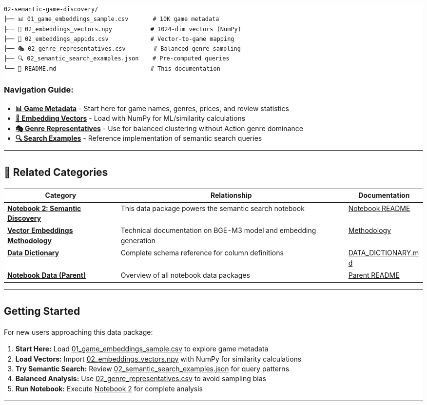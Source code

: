 ```markdown
02-semantic-game-discovery/
├── 📊 01_game_embeddings_sample.csv       # 10K game metadata
├── 🧠 02_embeddings_vectors.npy           # 1024-dim vectors (NumPy)
├── 🔗 02_embeddings_appids.csv            # Vector-to-game mapping
├── 🎭 02_genre_representatives.csv        # Balanced genre sampling
├── 🔍 02_semantic_search_examples.json    # Pre-computed queries
└── 📄 README.md                           # This documentation
```

### **Navigation Guide:**

- **[📊 Game Metadata](01_game_embeddings_sample.csv)** - Start here for game names, genres, prices, and review statistics
- **[🧠 Embedding Vectors](02_embeddings_vectors.npy)** - Load with NumPy for ML/similarity calculations
- **[🎭 Genre Representatives](02_genre_representatives.csv)** - Use for balanced clustering without Action genre dominance
- **[🔍 Search Examples](02_semantic_search_examples.json)** - Reference implementation of semantic search queries

---

## 🔗 **Related Categories**

| **Category** | **Relationship** | **Documentation** |
|--------------|------------------|-------------------|
| **[Notebook 2: Semantic Discovery](../../notebooks/02-semantic-game-discovery/README.md)** | This data package powers the semantic search notebook | [Notebook README](../../notebooks/02-semantic-game-discovery/README.md) |
| **[Vector Embeddings Methodology](../../docs/methodologies/vector-embeddings.md)** | Technical documentation on BGE-M3 model and embedding generation | [Methodology](../../docs/methodologies/vector-embeddings.md) |
| **[Data Dictionary](../../DATA_DICTIONARY.md)** | Complete schema reference for column definitions | [DATA_DICTIONARY.md](../../DATA_DICTIONARY.md) |
| **[Notebook Data (Parent)](../README.md)** | Overview of all notebook data packages | [Parent README](../README.md) |

---

## **Getting Started**

For new users approaching this data package:

1. **Start Here:** Load [01_game_embeddings_sample.csv](01_game_embeddings_sample.csv) to explore game metadata
2. **Load Vectors:** Import [02_embeddings_vectors.npy](02_embeddings_vectors.npy) with NumPy for similarity calculations
3. **Try Semantic Search:** Review [02_semantic_search_examples.json](02_semantic_search_examples.json) for query patterns
4. **Balanced Analysis:** Use [02_genre_representatives.csv](02_genre_representatives.csv) to avoid sampling bias
5. **Run Notebook:** Execute [Notebook 2](../../notebooks/02-semantic-game-discovery/) for complete analysis

---
